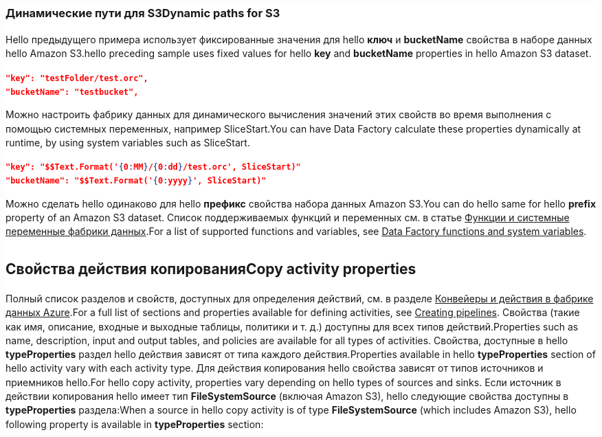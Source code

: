 ### <a name="dynamic-paths-for-s3"></a><span data-ttu-id="d5d6e-191">Динамические пути для S3</span><span class="sxs-lookup"><span data-stu-id="d5d6e-191">Dynamic paths for S3</span></span>
<span data-ttu-id="d5d6e-192">Hello предыдущего примера использует фиксированные значения для hello **ключ** и **bucketName** свойства в наборе данных hello Amazon S3.</span><span class="sxs-lookup"><span data-stu-id="d5d6e-192">hello preceding sample uses fixed values for hello **key** and **bucketName** properties in hello Amazon S3 dataset.</span></span>

```json
"key": "testFolder/test.orc",
"bucketName": "testbucket",
```

<span data-ttu-id="d5d6e-193">Можно настроить фабрику данных для динамического вычисления значений этих свойств во время выполнения с помощью системных переменных, например SliceStart.</span><span class="sxs-lookup"><span data-stu-id="d5d6e-193">You can have Data Factory calculate these properties dynamically at runtime, by using system variables such as SliceStart.</span></span>

```json
"key": "$$Text.Format('{0:MM}/{0:dd}/test.orc', SliceStart)"
"bucketName": "$$Text.Format('{0:yyyy}', SliceStart)"
```

<span data-ttu-id="d5d6e-194">Можно сделать hello одинаково для hello **префикс** свойства набора данных Amazon S3.</span><span class="sxs-lookup"><span data-stu-id="d5d6e-194">You can do hello same for hello **prefix** property of an Amazon S3 dataset.</span></span> <span data-ttu-id="d5d6e-195">Список поддерживаемых функций и переменных см. в статье [Функции и системные переменные фабрики данных](data-factory-functions-variables.md).</span><span class="sxs-lookup"><span data-stu-id="d5d6e-195">For a list of supported functions and variables, see [Data Factory functions and system variables](data-factory-functions-variables.md).</span></span>

## <a name="copy-activity-properties"></a><span data-ttu-id="d5d6e-196">Свойства действия копирования</span><span class="sxs-lookup"><span data-stu-id="d5d6e-196">Copy activity properties</span></span>
<span data-ttu-id="d5d6e-197">Полный список разделов и свойств, доступных для определения действий, см. в разделе [Конвейеры и действия в фабрике данных Azure](data-factory-create-pipelines.md).</span><span class="sxs-lookup"><span data-stu-id="d5d6e-197">For a full list of sections and properties available for defining activities, see [Creating pipelines](data-factory-create-pipelines.md).</span></span> <span data-ttu-id="d5d6e-198">Свойства (такие как имя, описание, входные и выходные таблицы, политики и т. д.) доступны для всех типов действий.</span><span class="sxs-lookup"><span data-stu-id="d5d6e-198">Properties such as name, description, input and output tables, and policies are available for all types of activities.</span></span> <span data-ttu-id="d5d6e-199">Свойства, доступные в hello **typeProperties** раздел hello действия зависят от типа каждого действия.</span><span class="sxs-lookup"><span data-stu-id="d5d6e-199">Properties available in hello **typeProperties** section of hello activity vary with each activity type.</span></span> <span data-ttu-id="d5d6e-200">Для действия копирования hello свойства зависят от типов источников и приемников hello.</span><span class="sxs-lookup"><span data-stu-id="d5d6e-200">For hello copy activity, properties vary depending on hello types of sources and sinks.</span></span> <span data-ttu-id="d5d6e-201">Если источник в действии копирования hello имеет тип **FileSystemSource** (включая Amazon S3), hello следующие свойства доступны в **typeProperties** раздела:</span><span class="sxs-lookup"><span data-stu-id="d5d6e-201">When a source in hello copy activity is of type **FileSystemSource** (which includes Amazon S3), hello following property is available in **typeProperties** section:</span></span>
